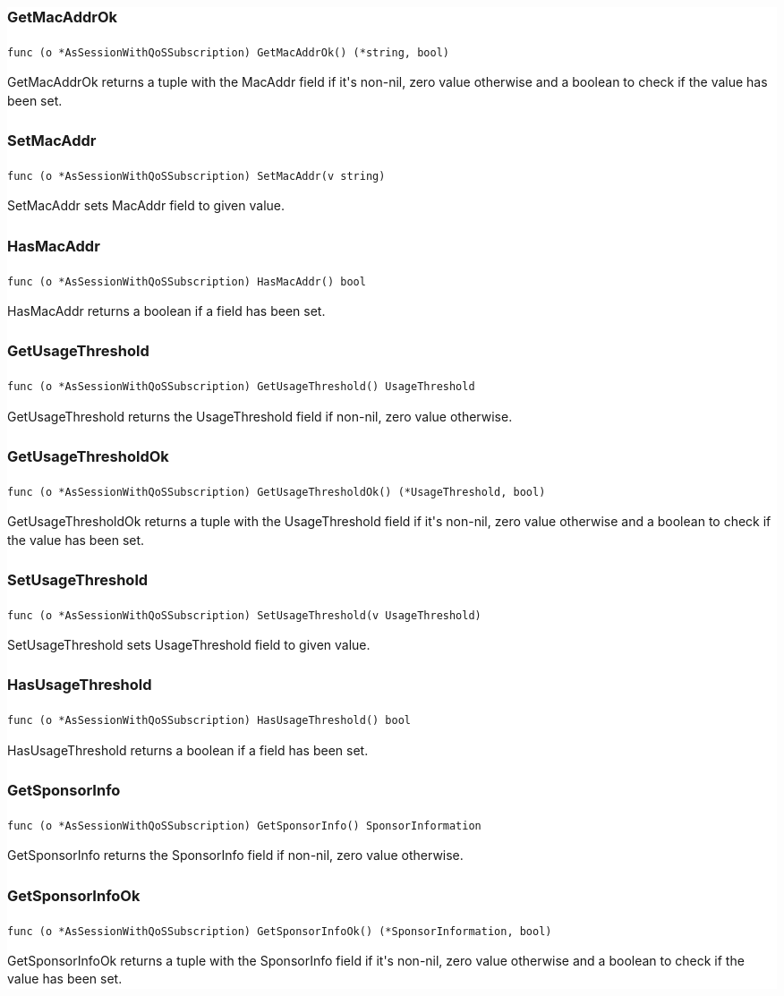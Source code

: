 ### GetMacAddrOk

`func (o *AsSessionWithQoSSubscription) GetMacAddrOk() (*string, bool)`

GetMacAddrOk returns a tuple with the MacAddr field if it's non-nil, zero value otherwise
and a boolean to check if the value has been set.

### SetMacAddr

`func (o *AsSessionWithQoSSubscription) SetMacAddr(v string)`

SetMacAddr sets MacAddr field to given value.

### HasMacAddr

`func (o *AsSessionWithQoSSubscription) HasMacAddr() bool`

HasMacAddr returns a boolean if a field has been set.

### GetUsageThreshold

`func (o *AsSessionWithQoSSubscription) GetUsageThreshold() UsageThreshold`

GetUsageThreshold returns the UsageThreshold field if non-nil, zero value otherwise.

### GetUsageThresholdOk

`func (o *AsSessionWithQoSSubscription) GetUsageThresholdOk() (*UsageThreshold, bool)`

GetUsageThresholdOk returns a tuple with the UsageThreshold field if it's non-nil, zero value otherwise
and a boolean to check if the value has been set.

### SetUsageThreshold

`func (o *AsSessionWithQoSSubscription) SetUsageThreshold(v UsageThreshold)`

SetUsageThreshold sets UsageThreshold field to given value.

### HasUsageThreshold

`func (o *AsSessionWithQoSSubscription) HasUsageThreshold() bool`

HasUsageThreshold returns a boolean if a field has been set.

### GetSponsorInfo

`func (o *AsSessionWithQoSSubscription) GetSponsorInfo() SponsorInformation`

GetSponsorInfo returns the SponsorInfo field if non-nil, zero value otherwise.

### GetSponsorInfoOk

`func (o *AsSessionWithQoSSubscription) GetSponsorInfoOk() (*SponsorInformation, bool)`

GetSponsorInfoOk returns a tuple with the SponsorInfo field if it's non-nil, zero value otherwise
and a boolean to check if the value has been set.

